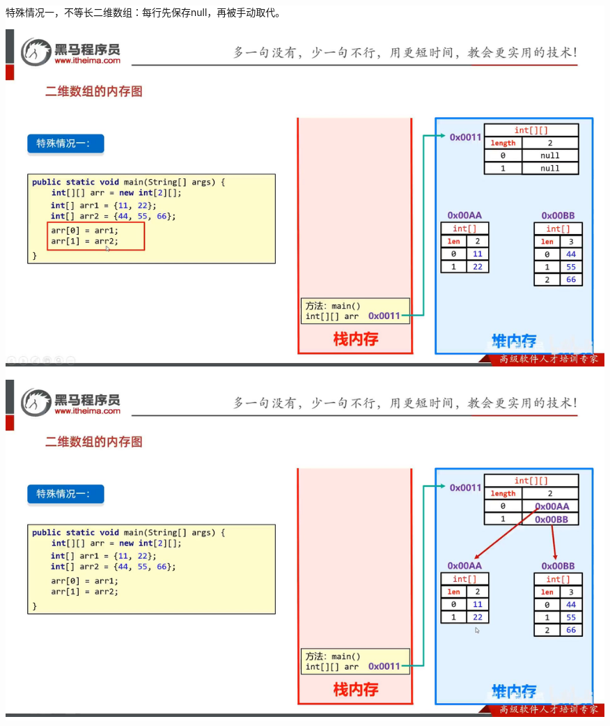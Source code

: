 特殊情况一，不等长二维数组：每行先保存null，再被手动取代。

![](../../../images/image_id=409525.jpg)

![](../../../images/image_id=409526.jpg)

